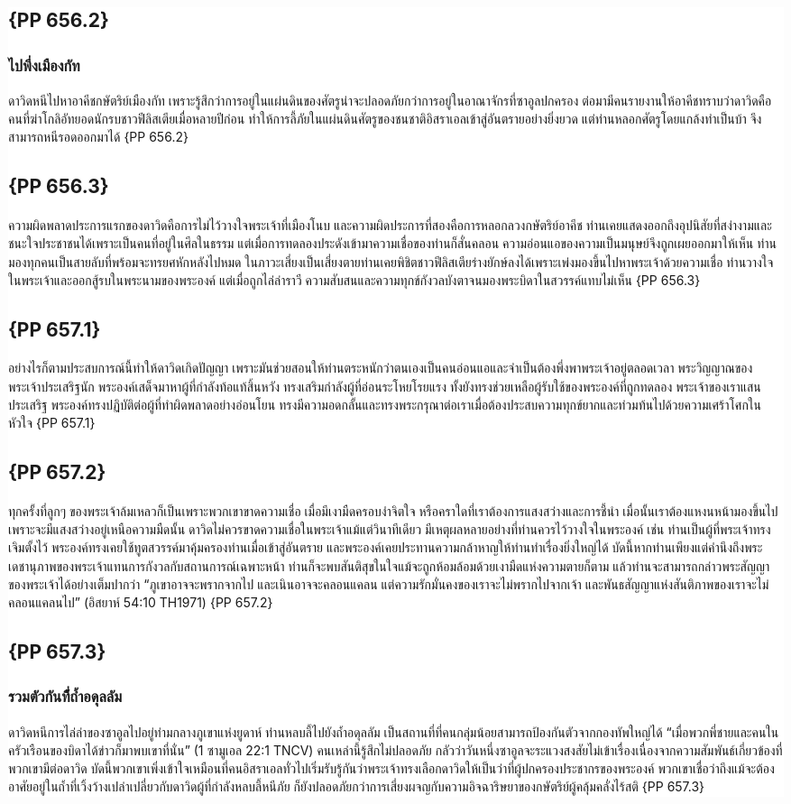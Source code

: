 ## {PP 656.2}

### ไปพึ่งเมืองกัท

ดาวิดหนีไปหาอาคีชกษัตริย์เมืองกัท เพราะรู้สึกว่าการอยู่ในแผ่นดินของศัตรูน่าจะปลอดภัยกว่าการอยู่ในอาณาจักรที่ซาอูลปกครอง ต่อมามีคนรายงานให้อาคีชทราบว่าดาวิดคือคนที่ฆ่าโกลิอัทยอดนักรบชาวฟีลิสเตียเมื่อหลายปีก่อน ทำให้การลี้ภัยในแผ่นดินศัตรูของชนชาติอิสราเอลเข้าสู่อันตรายอย่างยิ่งยวด แต่ท่านหลอกศัตรูโดยแกล้งทำเป็นบ้า จึงสามารถหนีรอดออกมาได้ {PP 656.2}

## {PP 656.3}

ความผิดพลาดประการแรกของดาวิดคือการไม่ไว้วางใจพระเจ้าที่เมืองโนบ และความผิดประการที่สองคือการหลอกลวงกษัตริย์อาคีช ท่านเคยแสดงออกถึงอุปนิสัยที่สง่างามและชนะใจประชาชนได้เพราะเป็นคนที่อยู่ในศีลในธรรม แต่เมื่อการทดลองประดังเข้ามาความเชื่อของท่านก็สั่นคลอน ความอ่อนแอของความเป็นมนุษย์จึงถูกเผยออกมาให้เห็น ท่านมองทุกคนเป็นสายลับที่พร้อมจะทรยศหักหลังไปหมด ในภาวะเสี่ยงเป็นเสี่ยงตายท่านเคยพิชิตชาวฟีลิสเตียร่างยักษ์ลงได้เพราะเพ่งมองขึ้นไปหาพระเจ้าด้วยความเชื่อ ท่านวางใจในพระเจ้าและออกสู้รบในพระนามของพระองค์ แต่เมื่อถูกไล่ล่าราวี ความสับสนและความทุกข์กังวลบังตาจนมองพระบิดาในสวรรค์แทบไม่เห็น {PP 656.3}

## {PP 657.1}

อย่างไรก็ตามประสบการณ์นี้ทำให้ดาวิดเกิดปัญญา เพราะมันช่วยสอนให้ท่านตระหนักว่าตนเองเป็นคนอ่อนแอและจำเป็นต้องพึ่งพาพระเจ้าอยู่ตลอดเวลา พระวิญญาณของพระเจ้าประเสริฐนัก พระองค์เสด็จมาหาผู้ที่กำลังท้อแท้สิ้นหวัง ทรงเสริมกำลังผู้ที่อ่อนระโหยโรยแรง ทั้งยังทรงช่วยเหลือผู้รับใช้ของพระองค์ที่ถูกทดลอง พระเจ้าของเราแสนประเสริฐ พระองค์ทรงปฏิบัติต่อผู้ที่ทำผิดพลาดอย่างอ่อนโยน ทรงมีความอดกลั้นและทรงพระกรุณาต่อเราเมื่อต้องประสบความทุกข์ยากและท่วมท้นไปด้วยความเศร้าโศกในหัวใจ {PP 657.1}

## {PP 657.2}

ทุกครั้งที่ลูกๆ ของพระเจ้าล้มเหลวก็เป็นเพราะพวกเขาขาดความเชื่อ เมื่อมีเงามืดครอบงำจิตใจ หรือคราใดที่เราต้องการแสงสว่างและการชี้นำ เมื่อนั้นเราต้องแหงนหน้ามองขึ้นไป เพราะจะมีแสงสว่างอยู่เหนือความมืดนั้น ดาวิดไม่ควรขาดความเชื่อในพระเจ้าแม้แต่วินาทีเดียว มีเหตุผลหลายอย่างที่ท่านควรไว้วางใจในพระองค์ เช่น ท่านเป็นผู้ที่พระเจ้าทรงเจิมตั้งไว้ พระองค์ทรงเคยใช้ทูตสวรรค์มาคุ้มครองท่านเมื่อเข้าสู่อันตราย และพระองค์เคยประทานความกล้าหาญให้ท่านทำเรื่องยิ่งใหญ่ได้ บัดนี้หากท่านเพียงแต่คำนึงถึงพระเดชานุภาพของพระเจ้าแทนการกังวลกับสถานการณ์เฉพาะหน้า ท่านก็จะพบสันติสุขในใจแม้จะถูกห้อมล้อมด้วยเงามืดแห่งความตายก็ตาม แล้วท่านจะสามารถกล่าวพระสัญญาของพระเจ้าได้อย่างเต็มปากว่า “ภูเขาอาจจะพรากจากไป และเนินอาจจะคลอนแคลน แต่ความรักมั่นคงของเราจะไม่พรากไปจากเจ้า และพันธสัญญาแห่งสันติภาพของเราจะไม่คลอนแคลนไป” (อิสยาห์ 54:10 TH1971) {PP 657.2}

## {PP 657.3}

### รวมตัวกันที่้ถ้ำอดุลลัม

ดาวิดหนีการไล่ล่าของซาอูลไปอยู่ท่ามกลางภูเขาแห่งยูดาห์ ท่านหลบลี้ไปยังถ้ำอดุลลัม เป็นสถานที่ที่คนกลุ่มน้อยสามารถป้องกันตัวจากกองทัพใหญ่ได้ “เมื่อพวกพี่ชายและคนในครัวเรือนของบิดาได้ข่าวก็มาพบเขาที่นั่น” (1 ซามูเอล 22:1 TNCV) คนเหล่านี้รู้สึกไม่ปลอดภัย กลัวว่าวันหนึ่งซาอูลจะระแวงสงสัยไม่เข้าเรื่องเนื่องจากความสัมพันธ์เกี่ยวข้องที่พวกเขามีต่อดาวิด บัดนี้พวกเขาเพิ่งเข้าใจเหมือนที่คนอิสราเอลทั่วไปเริ่มรับรู้กันว่าพระเจ้าทรงเลือกดาวิดให้เป็นว่าที่ผู้ปกครองประชากรของพระองค์ พวกเขาเชื่อว่าถึงแม้จะต้องอาศัยอยู่ในถ้ำที่เวิ้งว้างเปล่าเปลี่ยวกับดาวิดผู้ที่กำลังหลบลี้หนีภัย ก็ยังปลอดภัยกว่าการเสี่ยงผจญกับความอิจฉาริษยาของกษัตริย์ผู้คลุ้มคลั่งไร้สติ {PP 657.3}
